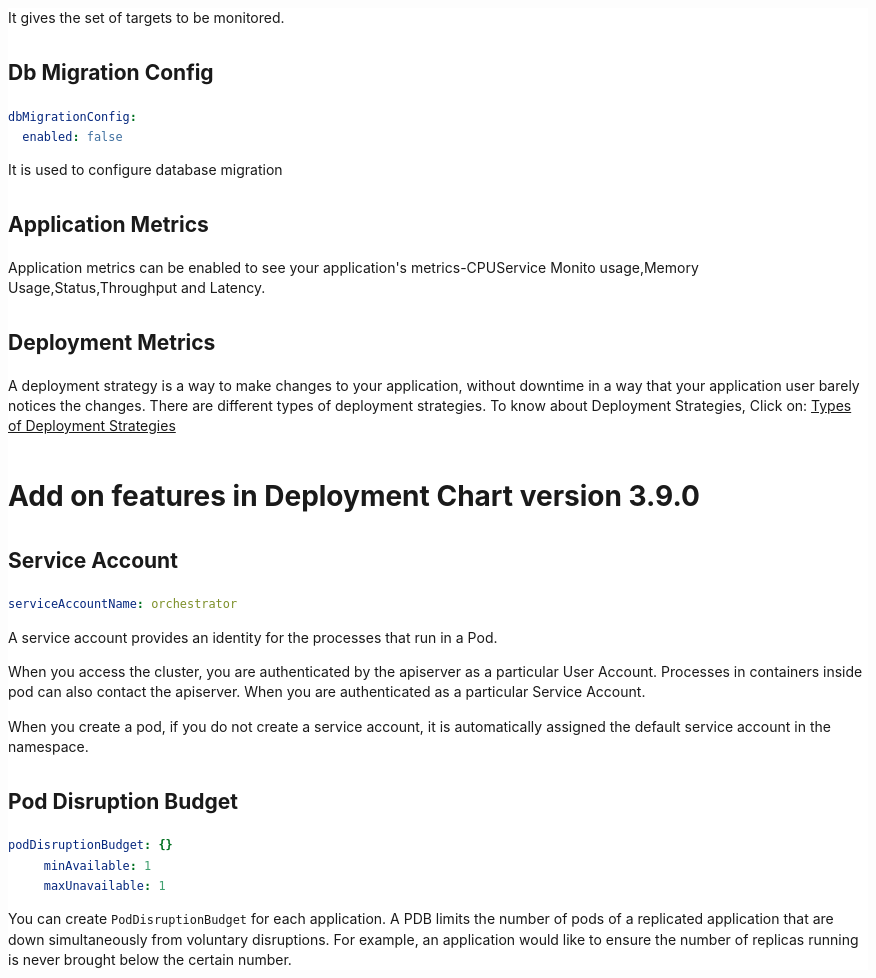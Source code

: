 It gives the set of targets to be monitored.

## Db Migration Config

```yaml
dbMigrationConfig:
  enabled: false
```

It is used to configure database migration

## Application Metrics

Application metrics can be enabled to see your application's metrics-CPUService Monito usage,Memory Usage,Status,Throughput and Latency.

## Deployment Metrics 

A deployment strategy is a way to make changes to your application, without downtime in a way that your application user barely notices the changes. There are different types of deployment strategies. To know about Deployment Strategies, Click on: [Types of Deployment Strategies](/docs/reference/creating_application/workflows/cd_pipelines/#deployment-strategies)



# Add on features in Deployment Chart version 3.9.0 


## Service Account

```yaml
serviceAccountName: orchestrator
```

A service account provides an identity for the processes that run in a Pod.


When you access the cluster, you are authenticated by the apiserver as a particular User Account. Processes in containers inside pod can also contact the apiserver. When you are authenticated as a particular Service Account.


When you create a pod, if you do not create a service account, it is automatically assigned the default service account in the namespace.


## Pod Disruption Budget 

```yaml 
podDisruptionBudget: {}
     minAvailable: 1
     maxUnavailable: 1
```
You can create `PodDisruptionBudget` for each application. A PDB limits the number of pods of 
a replicated application that are down simultaneously from voluntary disruptions. 
For example, an application would like to ensure the number of replicas running is never brought below the certain number. 

